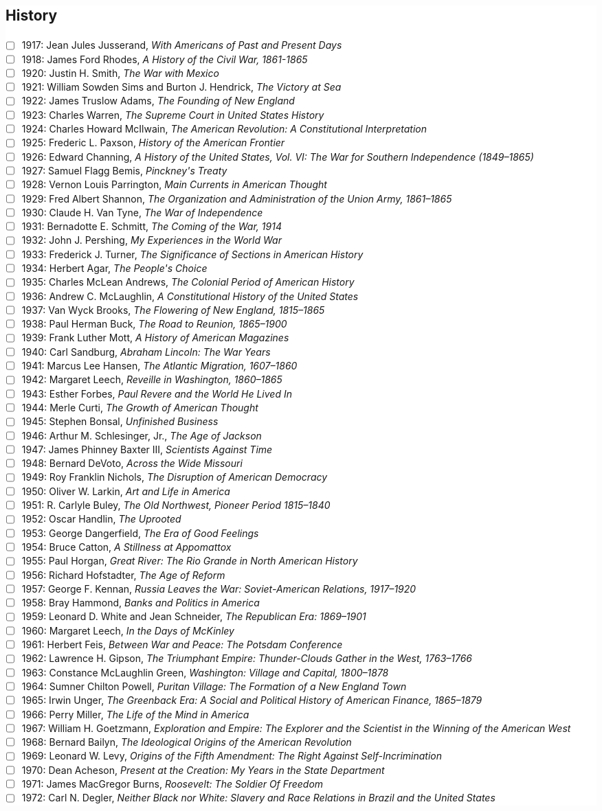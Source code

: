 ## History

- [ ] 1917: Jean Jules Jusserand, _With Americans of Past and Present Days_
- [ ] 1918: James Ford Rhodes, _A History of the Civil War, 1861-1865_
- [ ] 1920: Justin H. Smith, _The War with Mexico_
- [ ] 1921: William Sowden Sims and Burton J. Hendrick, _The Victory at Sea_
- [ ] 1922: James Truslow Adams, _The Founding of New England_
- [ ] 1923: Charles Warren, _The Supreme Court in United States History_
- [ ] 1924: Charles Howard McIlwain, _The American Revolution: A Constitutional Interpretation_
- [ ] 1925: Frederic L. Paxson, _History of the American Frontier_
- [ ] 1926: Edward Channing, _A History of the United States, Vol. VI: The War for Southern Independence (1849–1865)_
- [ ] 1927: Samuel Flagg Bemis, _Pinckney's Treaty_
- [ ] 1928: Vernon Louis Parrington, _Main Currents in American Thought_
- [ ] 1929: Fred Albert Shannon, _The Organization and Administration of the Union Army, 1861–1865_
- [ ] 1930: Claude H. Van Tyne, _The War of Independence_
- [ ] 1931: Bernadotte E. Schmitt, _The Coming of the War, 1914_
- [ ] 1932: John J. Pershing, _My Experiences in the World War_
- [ ] 1933: Frederick J. Turner, _The Significance of Sections in American History_
- [ ] 1934: Herbert Agar, _The People's Choice_
- [ ] 1935: Charles McLean Andrews, _The Colonial Period of American History_
- [ ] 1936: Andrew C. McLaughlin, _A Constitutional History of the United States_
- [ ] 1937: Van Wyck Brooks, _The Flowering of New England, 1815–1865_
- [ ] 1938: Paul Herman Buck, _The Road to Reunion, 1865–1900_
- [ ] 1939: Frank Luther Mott, _A History of American Magazines_
- [ ] 1940: Carl Sandburg, _Abraham Lincoln: The War Years_
- [ ] 1941: Marcus Lee Hansen, _The Atlantic Migration, 1607–1860_
- [ ] 1942: Margaret Leech, _Reveille in Washington, 1860–1865_
- [ ] 1943: Esther Forbes, _Paul Revere and the World He Lived In_
- [ ] 1944: Merle Curti, _The Growth of American Thought_
- [ ] 1945: Stephen Bonsal, _Unfinished Business_
- [ ] 1946: Arthur M. Schlesinger, Jr., _The Age of Jackson_
- [ ] 1947: James Phinney Baxter III, _Scientists Against Time_
- [ ] 1948: Bernard DeVoto, _Across the Wide Missouri_
- [ ] 1949: Roy Franklin Nichols, _The Disruption of American Democracy_
- [ ] 1950: Oliver W. Larkin, _Art and Life in America_
- [ ] 1951: R. Carlyle Buley, _The Old Northwest, Pioneer Period 1815–1840_
- [ ] 1952: Oscar Handlin, _The Uprooted_
- [ ] 1953: George Dangerfield, _The Era of Good Feelings_
- [ ] 1954: Bruce Catton, _A Stillness at Appomattox_
- [ ] 1955: Paul Horgan, _Great River: The Rio Grande in North American History_
- [ ] 1956: Richard Hofstadter, _The Age of Reform_
- [ ] 1957: George F. Kennan, _Russia Leaves the War: Soviet-American Relations, 1917–1920_
- [ ] 1958: Bray Hammond, _Banks and Politics in America_
- [ ] 1959: Leonard D. White and Jean Schneider, _The Republican Era: 1869–1901_
- [ ] 1960: Margaret Leech, _In the Days of McKinley_
- [ ] 1961: Herbert Feis, _Between War and Peace: The Potsdam Conference_
- [ ] 1962: Lawrence H. Gipson, _The Triumphant Empire: Thunder-Clouds Gather in the West, 1763–1766_
- [ ] 1963: Constance McLaughlin Green, _Washington: Village and Capital, 1800–1878_
- [ ] 1964: Sumner Chilton Powell, _Puritan Village: The Formation of a New England Town_
- [ ] 1965: Irwin Unger, _The Greenback Era: A Social and Political History of American Finance, 1865–1879_
- [ ] 1966: Perry Miller, _The Life of the Mind in America_
- [ ] 1967: William H. Goetzmann, _Exploration and Empire: The Explorer and the Scientist in the Winning of the American West_
- [ ] 1968: Bernard Bailyn, _The Ideological Origins of the American Revolution_
- [ ] 1969: Leonard W. Levy, _Origins of the Fifth Amendment: The Right Against Self-Incrimination_
- [ ] 1970: Dean Acheson, _Present at the Creation: My Years in the State Department_
- [ ] 1971: James MacGregor Burns, _Roosevelt: The Soldier Of Freedom_
- [ ] 1972: Carl N. Degler, _Neither Black nor White: Slavery and Race Relations in Brazil and the United States_